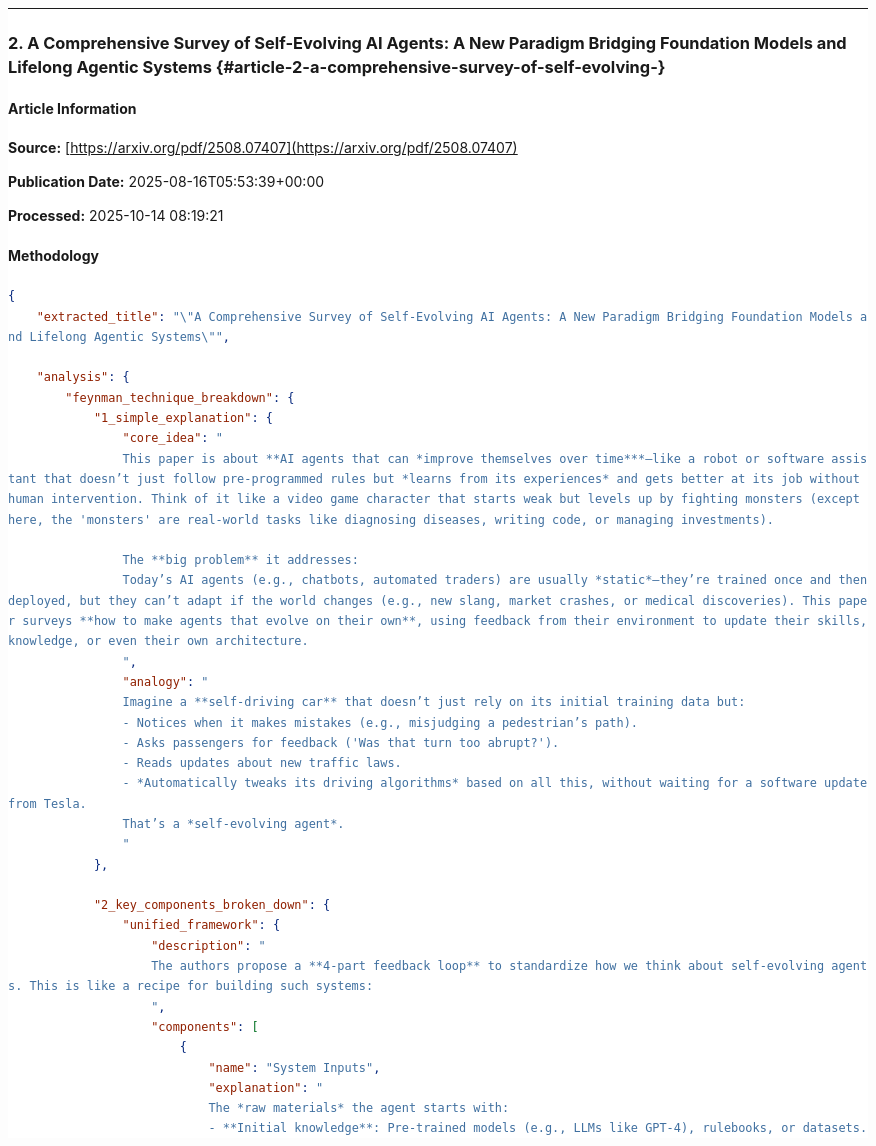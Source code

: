 
---

### 2. A Comprehensive Survey of Self-Evolving AI Agents: A New Paradigm Bridging Foundation Models and Lifelong Agentic Systems {#article-2-a-comprehensive-survey-of-self-evolving-}

#### Article Information

**Source:** [https://arxiv.org/pdf/2508.07407](https://arxiv.org/pdf/2508.07407)

**Publication Date:** 2025-08-16T05:53:39+00:00

**Processed:** 2025-10-14 08:19:21

#### Methodology

```json
{
    "extracted_title": "\"A Comprehensive Survey of Self-Evolving AI Agents: A New Paradigm Bridging Foundation Models and Lifelong Agentic Systems\"",

    "analysis": {
        "feynman_technique_breakdown": {
            "1_simple_explanation": {
                "core_idea": "
                This paper is about **AI agents that can *improve themselves over time***—like a robot or software assistant that doesn’t just follow pre-programmed rules but *learns from its experiences* and gets better at its job without human intervention. Think of it like a video game character that starts weak but levels up by fighting monsters (except here, the 'monsters' are real-world tasks like diagnosing diseases, writing code, or managing investments).

                The **big problem** it addresses:
                Today’s AI agents (e.g., chatbots, automated traders) are usually *static*—they’re trained once and then deployed, but they can’t adapt if the world changes (e.g., new slang, market crashes, or medical discoveries). This paper surveys **how to make agents that evolve on their own**, using feedback from their environment to update their skills, knowledge, or even their own architecture.
                ",
                "analogy": "
                Imagine a **self-driving car** that doesn’t just rely on its initial training data but:
                - Notices when it makes mistakes (e.g., misjudging a pedestrian’s path).
                - Asks passengers for feedback ('Was that turn too abrupt?').
                - Reads updates about new traffic laws.
                - *Automatically tweaks its driving algorithms* based on all this, without waiting for a software update from Tesla.
                That’s a *self-evolving agent*.
                "
            },

            "2_key_components_broken_down": {
                "unified_framework": {
                    "description": "
                    The authors propose a **4-part feedback loop** to standardize how we think about self-evolving agents. This is like a recipe for building such systems:
                    ",
                    "components": [
                        {
                            "name": "System Inputs",
                            "explanation": "
                            The *raw materials* the agent starts with:
                            - **Initial knowledge**: Pre-trained models (e.g., LLMs like GPT-4), rulebooks, or datasets.
```